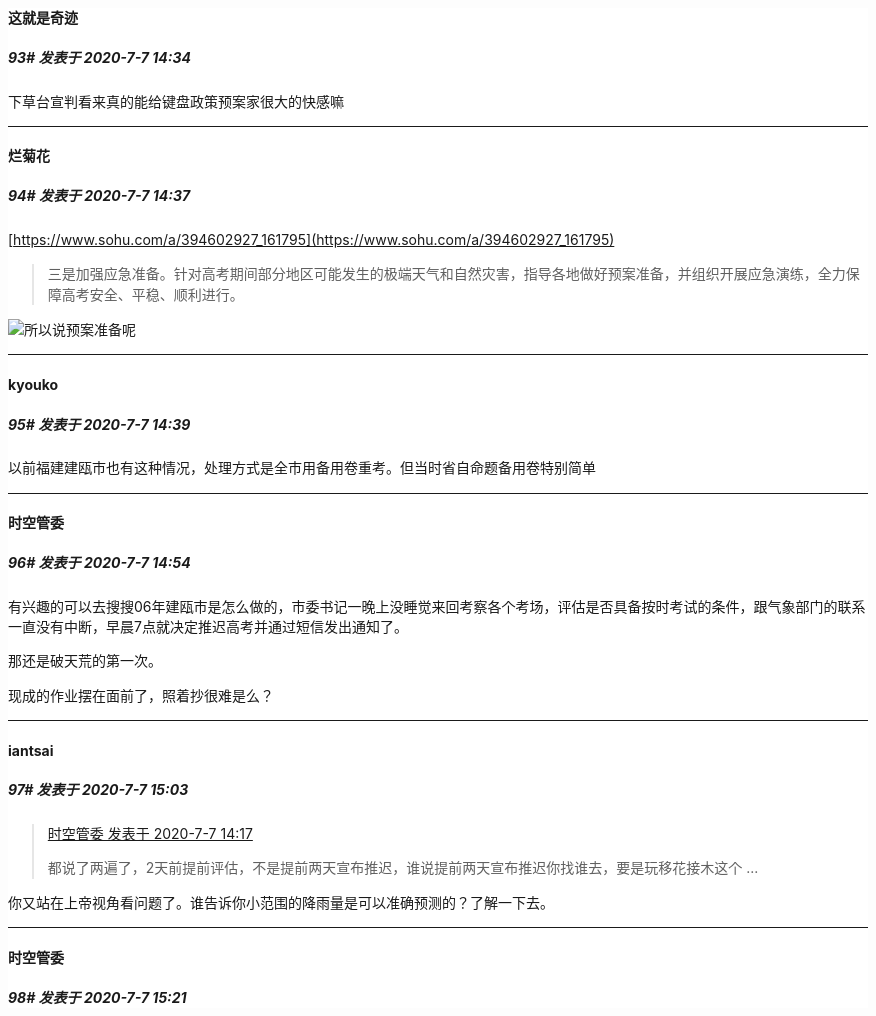 ####  这就是奇迹  
##### 93#       发表于 2020-7-7 14:34


下草台宣判看来真的能给键盘政策预案家很大的快感嘛


-----

####  烂菊花  
##### 94#       发表于 2020-7-7 14:37


[https://www.sohu.com/a/394602927_161795](https://www.sohu.com/a/394602927_161795) <blockquote>三是加强应急准备。针对高考期间部分地区可能发生的极端天气和自然灾害，指导各地做好预案准备，并组织开展应急演练，全力保障高考安全、平稳、顺利进行。</blockquote>
<img src="https://static.saraba1st.com/image/smiley/face2017/004.gif" referrerpolicy="no-referrer">所以说预案准备呢


-----

####  kyouko  
##### 95#       发表于 2020-7-7 14:39


以前福建建瓯市也有这种情况，处理方式是全市用备用卷重考。但当时省自命题备用卷特别简单


-----

####  时空管委  
##### 96#       发表于 2020-7-7 14:54


有兴趣的可以去搜搜06年建瓯市是怎么做的，市委书记一晚上没睡觉来回考察各个考场，评估是否具备按时考试的条件，跟气象部门的联系一直没有中断，早晨7点就决定推迟高考并通过短信发出通知了。

那还是破天荒的第一次。

现成的作业摆在面前了，照着抄很难是么？


-----

####  iantsai  
##### 97#       发表于 2020-7-7 15:03


<blockquote><a href="httphttps://bbs.saraba1st.com/2b/forum.php?mod=redirect&amp;goto=findpost&amp;pid=48103320&amp;ptid=1946294" target="_blank">时空管委 发表于 2020-7-7 14:17</a>

都说了两遍了，2天前提前评估，不是提前两天宣布推迟，谁说提前两天宣布推迟你找谁去，要是玩移花接木这个 ...</blockquote>
你又站在上帝视角看问题了。谁告诉你小范围的降雨量是可以准确预测的？了解一下去。


-----

####  时空管委  
##### 98#       发表于 2020-7-7 15:21
